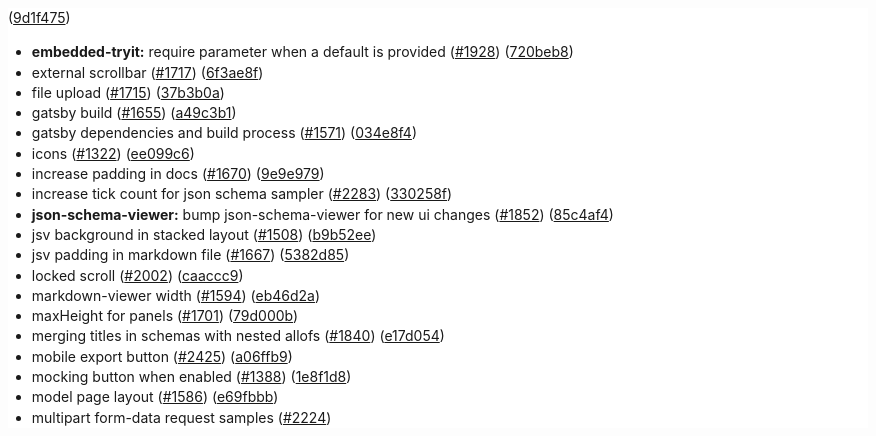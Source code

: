   ([9d1f475](https://github.com/jpmorganchase/elemental/commit/9d1f47519b6272b933e6cbef5a0ccbd04cfca7af))
- **embedded-tryit:** require parameter when a default is provided
  ([#1928](https://github.com/jpmorganchase/elemental/issues/1928))
  ([720beb8](https://github.com/jpmorganchase/elemental/commit/720beb8531fc1981f6d6639797b20169f79ceed6))
- external scrollbar ([#1717](https://github.com/jpmorganchase/elemental/issues/1717))
  ([6f3ae8f](https://github.com/jpmorganchase/elemental/commit/6f3ae8fa1aa73466fee10dca589ef49f8a58ce2c))
- file upload ([#1715](https://github.com/jpmorganchase/elemental/issues/1715))
  ([37b3b0a](https://github.com/jpmorganchase/elemental/commit/37b3b0a66d170465f7b668328dd26419e894c913))
- gatsby build ([#1655](https://github.com/jpmorganchase/elemental/issues/1655))
  ([a49c3b1](https://github.com/jpmorganchase/elemental/commit/a49c3b18a3e0f43d6e1fa036543842d5e8f47b1e))
- gatsby dependencies and build process ([#1571](https://github.com/jpmorganchase/elemental/issues/1571))
  ([034e8f4](https://github.com/jpmorganchase/elemental/commit/034e8f4cdec8c289bb57daa58e977112f0a37e6b))
- icons ([#1322](https://github.com/jpmorganchase/elemental/issues/1322))
  ([ee099c6](https://github.com/jpmorganchase/elemental/commit/ee099c6ee6fa0df46ed5a58501bf32bb080d916f))
- increase padding in docs ([#1670](https://github.com/jpmorganchase/elemental/issues/1670))
  ([9e9e979](https://github.com/jpmorganchase/elemental/commit/9e9e9794176bab17699f4a06e2c6111645d9918f))
- increase tick count for json schema sampler ([#2283](https://github.com/jpmorganchase/elemental/issues/2283))
  ([330258f](https://github.com/jpmorganchase/elemental/commit/330258fac5b3590f2fe1d6408607928679680c0b))
- **json-schema-viewer:** bump json-schema-viewer for new ui changes
  ([#1852](https://github.com/jpmorganchase/elemental/issues/1852))
  ([85c4af4](https://github.com/jpmorganchase/elemental/commit/85c4af455bd8277c58c5d345e8bc6d4cef744576))
- jsv background in stacked layout ([#1508](https://github.com/jpmorganchase/elemental/issues/1508))
  ([b9b52ee](https://github.com/jpmorganchase/elemental/commit/b9b52ee6c7e7747602a70a7759609da3e3991204))
- jsv padding in markdown file ([#1667](https://github.com/jpmorganchase/elemental/issues/1667))
  ([5382d85](https://github.com/jpmorganchase/elemental/commit/5382d85995b31022fc70426595b47f0068a547f8))
- locked scroll ([#2002](https://github.com/jpmorganchase/elemental/issues/2002))
  ([caaccc9](https://github.com/jpmorganchase/elemental/commit/caaccc9ab95aabd3bcab3f0acc2528521cb32b47))
- markdown-viewer width ([#1594](https://github.com/jpmorganchase/elemental/issues/1594))
  ([eb46d2a](https://github.com/jpmorganchase/elemental/commit/eb46d2ab09b0b857add3421652afccfb585a8c9a))
- maxHeight for panels ([#1701](https://github.com/jpmorganchase/elemental/issues/1701))
  ([79d000b](https://github.com/jpmorganchase/elemental/commit/79d000b8de67c44cb22e645be23d52b29c28d372))
- merging titles in schemas with nested allofs ([#1840](https://github.com/jpmorganchase/elemental/issues/1840))
  ([e17d054](https://github.com/jpmorganchase/elemental/commit/e17d054c6e909d99b03979298bdc6e2efa2a34f6))
- mobile export button ([#2425](https://github.com/jpmorganchase/elemental/issues/2425))
  ([a06ffb9](https://github.com/jpmorganchase/elemental/commit/a06ffb9915c2c28e5087df3f8104153cff1f730d))
- mocking button when enabled ([#1388](https://github.com/jpmorganchase/elemental/issues/1388))
  ([1e8f1d8](https://github.com/jpmorganchase/elemental/commit/1e8f1d8407ef9d11a4f206e73078b25f185eea98))
- model page layout ([#1586](https://github.com/jpmorganchase/elemental/issues/1586))
  ([e69fbbb](https://github.com/jpmorganchase/elemental/commit/e69fbbb2cfd105ab21f3a31b3a569790b83c8895))
- multipart form-data request samples ([#2224](https://github.com/jpmorganchase/elemental/issues/2224))